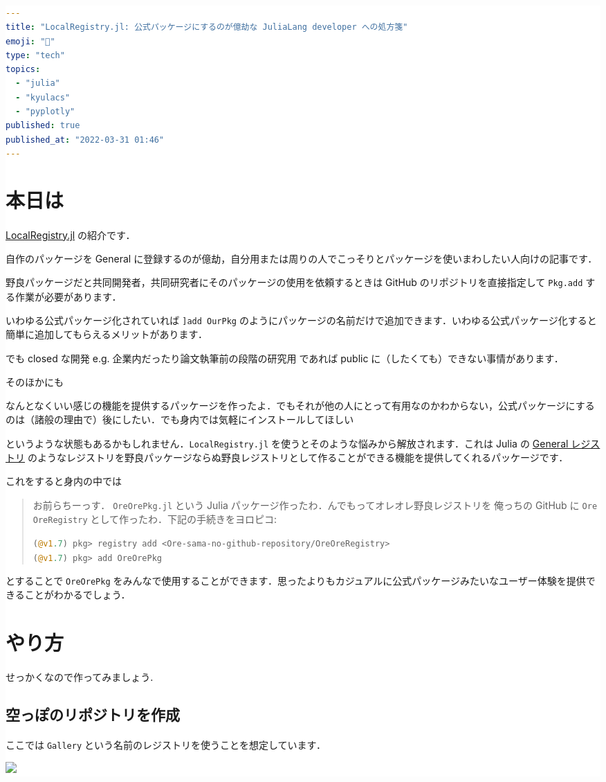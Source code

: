 ```yaml
---
title: "LocalRegistry.jl: 公式パッケージにするのが億劫な JuliaLang developer への処方箋"
emoji: "💊"
type: "tech"
topics:
  - "julia"
  - "kyulacs"
  - "pyplotly"
published: true
published_at: "2022-03-31 01:46"
---
```


# 本日は

[LocalRegistry.jl](https://github.com/GunnarFarneback/LocalRegistry.jl) の紹介です．

自作のパッケージを General に登録するのが億劫，自分用または周りの人でこっそりとパッケージを使いまわしたい人向けの記事です．

野良パッケージだと共同開発者，共同研究者にそのパッケージの使用を依頼するときは GitHub のリポジトリを直接指定して `Pkg.add` する作業が必要があります．

いわゆる公式パッケージ化されていれば `]add OurPkg` のようにパッケージの名前だけで追加できます．いわゆる公式パッケージ化すると簡単に追加してもらえるメリットがあります．

でも closed な開発 e.g. 企業内だったり論文執筆前の段階の研究用 であれば public に（したくても）できない事情があります．

そのほかにも

なんとなくいい感じの機能を提供するパッケージを作ったよ．でもそれが他の人にとって有用なのかわからない，公式パッケージにするのは（諸般の理由で）後にしたい．でも身内では気軽にインストールしてほしい

というような状態もあるかもしれません．`LocalRegistry.jl` を使うとそのような悩みから解放されます．これは Julia の [General レジストリ](https://github.com/JuliaRegistries/General) のようなレジストリを野良パッケージならぬ野良レジストリとして作ることができる機能を提供してくれるパッケージです．

これをすると身内の中では

>お前らちーっす． `OreOrePkg.jl` という Julia パッケージ作ったわ．んでもってオレオレ野良レジストリを 俺っちの GitHub に `OreOreRegistry` として作ったわ．下記の手続きをヨロピコ:
>
>```julia
>(@v1.7) pkg> registry add <Ore-sama-no-github-repository/OreOreRegistry>
>(@v1.7) pkg> add OreOrePkg
>```

とすることで `OreOrePkg` をみんなで使用することができます．思ったよりもカジュアルに公式パッケージみたいなユーザー体験を提供できることがわかるでしょう．

# やり方

せっかくなので作ってみましょう.

## 空っぽのリポジトリを作成

ここでは `Gallery` という名前のレジストリを使うことを想定しています．

![](https://storage.googleapis.com/zenn-user-upload/81d3b76d3d23-20220331.png)
